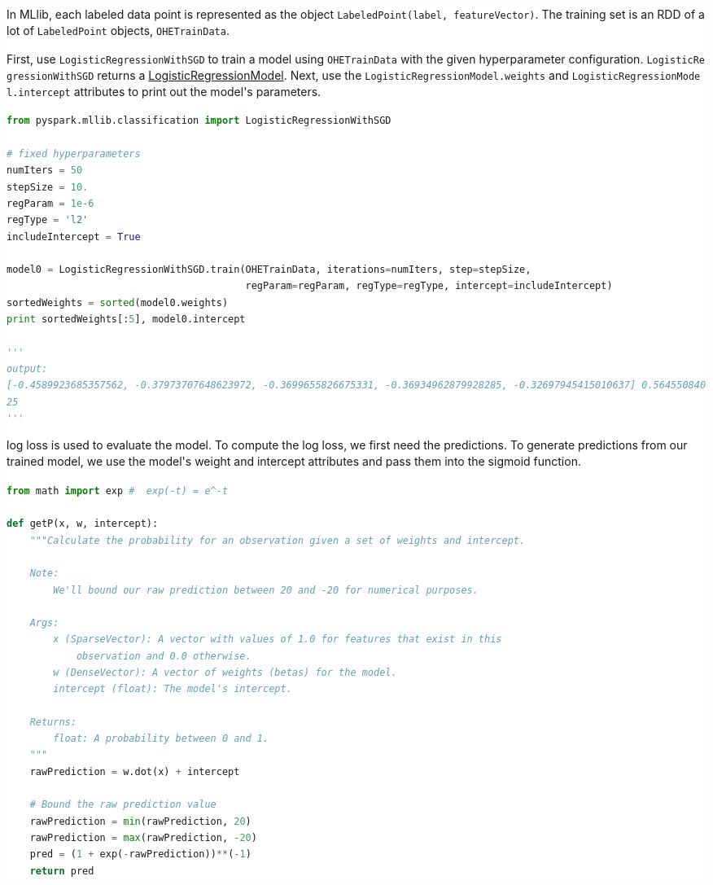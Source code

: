 In MLlib, each labeled data point is represented as the object
`LabeledPoint(label, featureVector)`. The training set is an RDD of a lot of `LabeledPoint` objects,
`OHETrainData`. 

First, use `LogisticRegressionWithSGD` to train a model using `OHETrainData` with
the given hyperparameter configuration. `LogisticRegressionWithSGD` returns a
[LogisticRegressionModel](https://spark.apache.org/docs/latest/api/python/pyspark.mllib.html#pyspark.mllib.regression.LogisticRegressionModel).
Next, use the `LogisticRegressionModel.weights` and `LogisticRegressionModel.intercept` attributes to
print out the model's parameters.

```python
from pyspark.mllib.classification import LogisticRegressionWithSGD

# fixed hyperparameters
numIters = 50
stepSize = 10.
regParam = 1e-6
regType = 'l2'
includeIntercept = True

model0 = LogisticRegressionWithSGD.train(OHETrainData, iterations=numIters, step=stepSize, 
                                         regParam=regParam, regType=regType, intercept=includeIntercept)
sortedWeights = sorted(model0.weights)
print sortedWeights[:5], model0.intercept

'''
output:
[-0.4589923685357562, -0.37973707648623972, -0.3699655826675331, -0.36934962879928285, -0.32697945415010637] 0.56455084025
'''

```

log loss is used to evaluate the model. To compute the log loss, we first need the predictions. To
generate predictions from our trained model, we use the model's weight and intercept attributes and 
pass them into the sigmoid function.

```python
from math import exp #  exp(-t) = e^-t

def getP(x, w, intercept):
    """Calculate the probability for an observation given a set of weights and intercept.

    Note:
        We'll bound our raw prediction between 20 and -20 for numerical purposes.

    Args:
        x (SparseVector): A vector with values of 1.0 for features that exist in this
            observation and 0.0 otherwise.
        w (DenseVector): A vector of weights (betas) for the model.
        intercept (float): The model's intercept.

    Returns:
        float: A probability between 0 and 1.
    """
    rawPrediction = w.dot(x) + intercept

    # Bound the raw prediction value
    rawPrediction = min(rawPrediction, 20)
    rawPrediction = max(rawPrediction, -20)
    pred = (1 + exp(-rawPrediction))**(-1)
    return pred
```